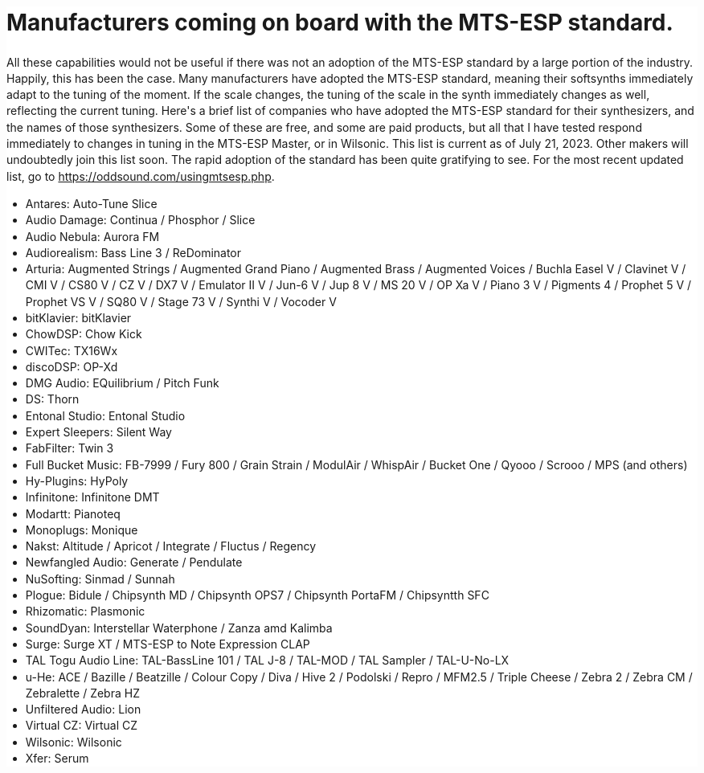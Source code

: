 # Manufacturers coming on board with the MTS-ESP standard.

All these capabilities would not be useful if there was not an adoption
of the MTS-ESP standard by a large portion of the industry. Happily,
this has been the case. Many manufacturers have adopted the MTS-ESP
standard, meaning their softsynths immediately adapt to the tuning of
the moment. If the scale changes, the tuning of the scale in the synth
immediately changes as well, reflecting the current tuning. Here's a
brief list of companies who have adopted the MTS-ESP standard for their
synthesizers, and the names of those synthesizers. Some of these are
free, and some are paid products, but all that I have tested respond
immediately to changes in tuning in the MTS-ESP Master, or in Wilsonic.
This list is current as of July 21, 2023. Other makers will undoubtedly
join this list soon. The rapid adoption of the standard has been quite
gratifying to see. For the most recent updated list, go to
https://oddsound.com/usingmtsesp.php.

- Antares: Auto-Tune Slice
- Audio Damage: Continua / Phosphor / Slice
- Audio Nebula: Aurora FM
- Audiorealism: Bass Line 3 / ReDominator
- Arturia: Augmented Strings / Augmented Grand Piano / Augmented Brass / Augmented Voices / Buchla Easel V / Clavinet V / CMI V / CS80 V / CZ V / DX7 V / Emulator II V / Jun-6 V / Jup 8 V / MS 20 V / OP Xa V / Piano 3 V / Pigments 4 / Prophet 5 V / Prophet VS V / SQ80 V / Stage 73 V / Synthi V / Vocoder V
- bitKlavier: bitKlavier
- ChowDSP: Chow Kick
- CWITec: TX16Wx
- discoDSP: OP-Xd
- DMG Audio: EQuilibrium / Pitch Funk
- DS: Thorn
- Entonal Studio: Entonal Studio
- Expert Sleepers: Silent Way
- FabFilter: Twin 3
- Full Bucket Music: FB-7999 / Fury 800 / Grain Strain / ModulAir / WhispAir / Bucket One / Qyooo / Scrooo / MPS (and others)
- Hy-Plugins: HyPoly
- Infinitone: Infinitone DMT
- Modartt: Pianoteq
- Monoplugs: Monique
- Nakst: Altitude / Apricot / Integrate / Fluctus / Regency
- Newfangled Audio: Generate / Pendulate
- NuSofting: Sinmad / Sunnah
- Plogue: Bidule / Chipsynth MD / Chipsynth OPS7 / Chipsynth PortaFM / Chipsyntth SFC
- Rhizomatic: Plasmonic
- SoundDyan: Interstellar Waterphone / Zanza amd Kalimba
- Surge: Surge XT / MTS-ESP to Note Expression CLAP
- TAL Togu Audio Line: TAL-BassLine 101 / TAL J-8 / TAL-MOD / TAL Sampler / TAL-U-No-LX
- u-He: ACE / Bazille / Beatzille / Colour Copy / Diva / Hive 2 / Podolski / Repro / MFM2.5 / Triple Cheese / Zebra 2 / Zebra CM / Zebralette / Zebra HZ
- Unfiltered Audio: Lion
- Virtual CZ: Virtual CZ
- Wilsonic: Wilsonic
- Xfer: Serum

